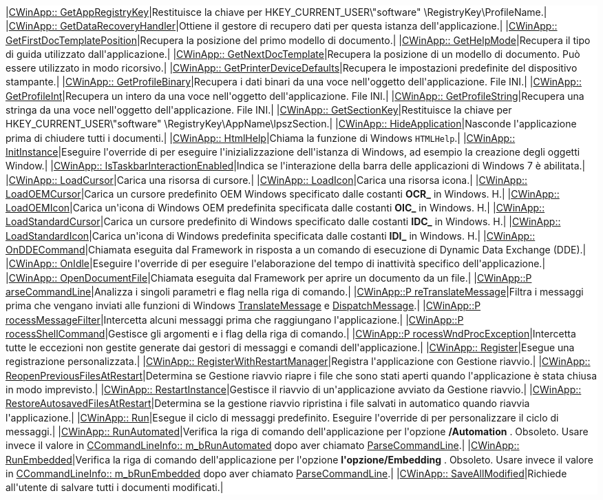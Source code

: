 |[CWinApp:: GetAppRegistryKey](#getappregistrykey)|Restituisce la chiave per HKEY_CURRENT_USER\\"software" \RegistryKey\ProfileName.|
|[CWinApp:: GetDataRecoveryHandler](#getdatarecoveryhandler)|Ottiene il gestore di recupero dati per questa istanza dell'applicazione.|
|[CWinApp:: GetFirstDocTemplatePosition](#getfirstdoctemplateposition)|Recupera la posizione del primo modello di documento.|
|[CWinApp:: GetHelpMode](#gethelpmode)|Recupera il tipo di guida utilizzato dall'applicazione.|
|[CWinApp:: GetNextDocTemplate](#getnextdoctemplate)|Recupera la posizione di un modello di documento. Può essere utilizzato in modo ricorsivo.|
|[CWinApp:: GetPrinterDeviceDefaults](#getprinterdevicedefaults)|Recupera le impostazioni predefinite del dispositivo stampante.|
|[CWinApp:: GetProfileBinary](#getprofilebinary)|Recupera i dati binari da una voce nell'oggetto dell'applicazione. File INI.|
|[CWinApp:: GetProfileInt](#getprofileint)|Recupera un intero da una voce nell'oggetto dell'applicazione. File INI.|
|[CWinApp:: GetProfileString](#getprofilestring)|Recupera una stringa da una voce nell'oggetto dell'applicazione. File INI.|
|[CWinApp:: GetSectionKey](#getsectionkey)|Restituisce la chiave per HKEY_CURRENT_USER\\"software" \RegistryKey\AppName\lpszSection.|
|[CWinApp:: HideApplication](#hideapplication)|Nasconde l'applicazione prima di chiudere tutti i documenti.|
|[CWinApp:: HtmlHelp](#htmlhelp)|Chiama la funzione di Windows `HTMLHelp`.|
|[CWinApp:: InitInstance](#initinstance)|Eseguire l'override di per eseguire l'inizializzazione dell'istanza di Windows, ad esempio la creazione degli oggetti Window.|
|[CWinApp:: IsTaskbarInteractionEnabled](#istaskbarinteractionenabled)|Indica se l'interazione della barra delle applicazioni di Windows 7 è abilitata.|
|[CWinApp:: LoadCursor](#loadcursor)|Carica una risorsa di cursore.|
|[CWinApp:: LoadIcon](#loadicon)|Carica una risorsa icona.|
|[CWinApp:: LoadOEMCursor](#loadoemcursor)|Carica un cursore predefinito OEM Windows specificato dalle costanti **OCR_** in Windows. H.|
|[CWinApp:: LoadOEMIcon](#loadoemicon)|Carica un'icona di Windows OEM predefinita specificata dalle costanti **OIC_** in Windows. H.|
|[CWinApp:: LoadStandardCursor](#loadstandardcursor)|Carica un cursore predefinito di Windows specificato dalle costanti **IDC_** in Windows. H.|
|[CWinApp:: LoadStandardIcon](#loadstandardicon)|Carica un'icona di Windows predefinita specificata dalle costanti **IDI_** in Windows. H.|
|[CWinApp:: OnDDECommand](#onddecommand)|Chiamata eseguita dal Framework in risposta a un comando di esecuzione di Dynamic Data Exchange (DDE).|
|[CWinApp:: OnIdle](#onidle)|Eseguire l'override di per eseguire l'elaborazione del tempo di inattività specifico dell'applicazione.|
|[CWinApp:: OpenDocumentFile](#opendocumentfile)|Chiamata eseguita dal Framework per aprire un documento da un file.|
|[CWinApp::P arseCommandLine](#parsecommandline)|Analizza i singoli parametri e flag nella riga di comando.|
|[CWinApp::P reTranslateMessage](#pretranslatemessage)|Filtra i messaggi prima che vengano inviati alle funzioni di Windows [TranslateMessage](/windows/win32/api/winuser/nf-winuser-translatemessage) e [DispatchMessage](/windows/win32/api/winuser/nf-winuser-dispatchmessage).|
|[CWinApp::P rocessMessageFilter](#processmessagefilter)|Intercetta alcuni messaggi prima che raggiungano l'applicazione.|
|[CWinApp::P rocessShellCommand](#processshellcommand)|Gestisce gli argomenti e i flag della riga di comando.|
|[CWinApp::P rocessWndProcException](#processwndprocexception)|Intercetta tutte le eccezioni non gestite generate dai gestori di messaggi e comandi dell'applicazione.|
|[CWinApp:: Register](#register)|Esegue una registrazione personalizzata.|
|[CWinApp:: RegisterWithRestartManager](#registerwithrestartmanager)|Registra l'applicazione con Gestione riavvio.|
|[CWinApp:: ReopenPreviousFilesAtRestart](#reopenpreviousfilesatrestart)|Determina se Gestione riavvio riapre i file che sono stati aperti quando l'applicazione è stata chiusa in modo imprevisto.|
|[CWinApp:: RestartInstance](#restartinstance)|Gestisce il riavvio di un'applicazione avviato da Gestione riavvio.|
|[CWinApp:: RestoreAutosavedFilesAtRestart](#restoreautosavedfilesatrestart)|Determina se la gestione riavvio ripristina i file salvati in automatico quando riavvia l'applicazione.|
|[CWinApp:: Run](#run)|Esegue il ciclo di messaggi predefinito. Eseguire l'override di per personalizzare il ciclo di messaggi.|
|[CWinApp:: RunAutomated](#runautomated)|Verifica la riga di comando dell'applicazione per l'opzione **/Automation** . Obsoleto. Usare invece il valore in [CCommandLineInfo:: m_bRunAutomated](../../mfc/reference/ccommandlineinfo-class.md#m_brunautomated) dopo aver chiamato [ParseCommandLine](#parsecommandline).|
|[CWinApp:: RunEmbedded](#runembedded)|Verifica la riga di comando dell'applicazione per l'opzione **l'opzione/Embedding** . Obsoleto. Usare invece il valore in [CCommandLineInfo:: m_bRunEmbedded](../../mfc/reference/ccommandlineinfo-class.md#m_brunembedded) dopo aver chiamato [ParseCommandLine](#parsecommandline).|
|[CWinApp:: SaveAllModified](#saveallmodified)|Richiede all'utente di salvare tutti i documenti modificati.|